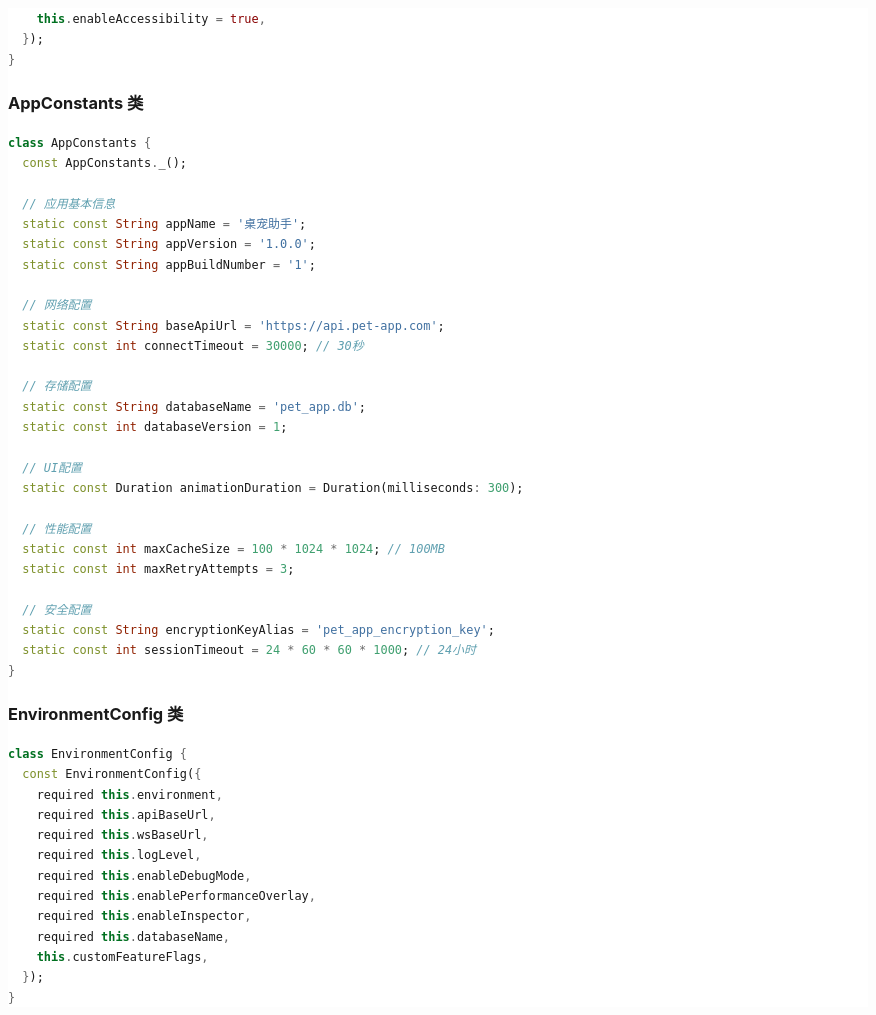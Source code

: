 ```dart
    this.enableAccessibility = true,
  });
}
```

### AppConstants 类
```dart
class AppConstants {
  const AppConstants._();
  
  // 应用基本信息
  static const String appName = '桌宠助手';
  static const String appVersion = '1.0.0';
  static const String appBuildNumber = '1';
  
  // 网络配置
  static const String baseApiUrl = 'https://api.pet-app.com';
  static const int connectTimeout = 30000; // 30秒
  
  // 存储配置
  static const String databaseName = 'pet_app.db';
  static const int databaseVersion = 1;
  
  // UI配置
  static const Duration animationDuration = Duration(milliseconds: 300);
  
  // 性能配置
  static const int maxCacheSize = 100 * 1024 * 1024; // 100MB
  static const int maxRetryAttempts = 3;
  
  // 安全配置
  static const String encryptionKeyAlias = 'pet_app_encryption_key';
  static const int sessionTimeout = 24 * 60 * 60 * 1000; // 24小时
}
```

### EnvironmentConfig 类
```dart
class EnvironmentConfig {
  const EnvironmentConfig({
    required this.environment,
    required this.apiBaseUrl,
    required this.wsBaseUrl,
    required this.logLevel,
    required this.enableDebugMode,
    required this.enablePerformanceOverlay,
    required this.enableInspector,
    required this.databaseName,
    this.customFeatureFlags,
  });
}
```
